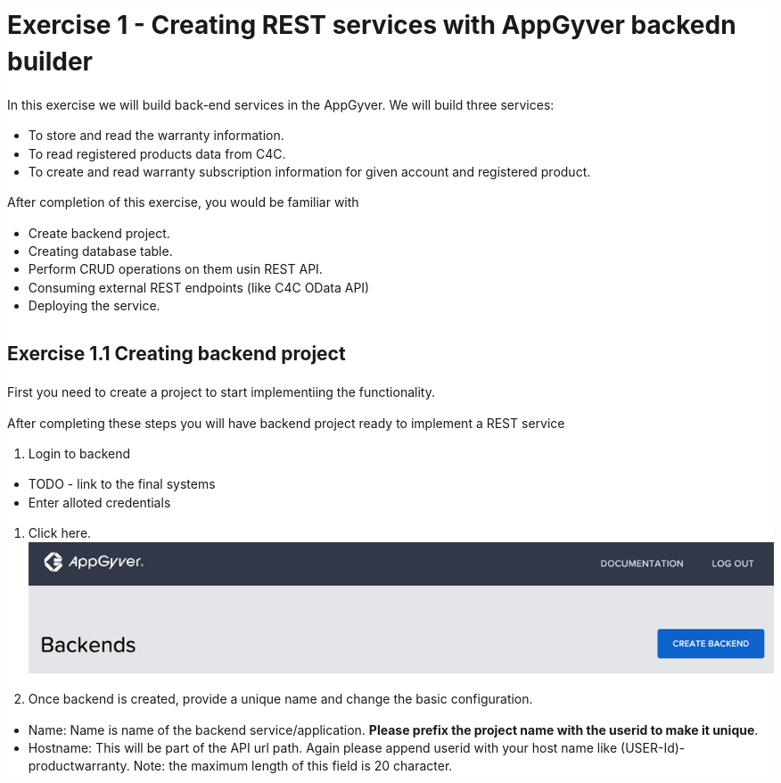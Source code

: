 # Exercise 1 - Creating REST services with AppGyver backedn builder

In this exercise we will build back-end services in the AppGyver. We will build three services:
- To store and read the warranty information.
- To read registered products data from C4C.
- To create and read warranty subscription information for given account and registered product.
 
After completion of this exercise, you would be familiar with 
- Create backend project.
- Creating database table.
- Perform CRUD operations on them usin REST API.
- Consuming external REST endpoints (like C4C OData API)
- Deploying the service.

## Exercise 1.1 Creating backend project
First you need to create a project to start implementiing the functionality.

After completing these steps you will have backend project ready to implement a REST service

1. Login to backend 
  - TODO - link to the final systems
  - Enter alloted credentials

1. Click here.
  <br>![](/exercises/ex1/images/01_11_01_createBackend.png)

2.	Once backend is created, provide a unique name and change the basic configuration. 
  - Name: Name is name of the backend service/application. **Please prefix the project name with the userid to make it unique**.
  - Hostname: This will be part of the API url path. Again please append userid with your host name like (USER-Id)-productwarranty. Note: the maximum length of this field is 20 character.
